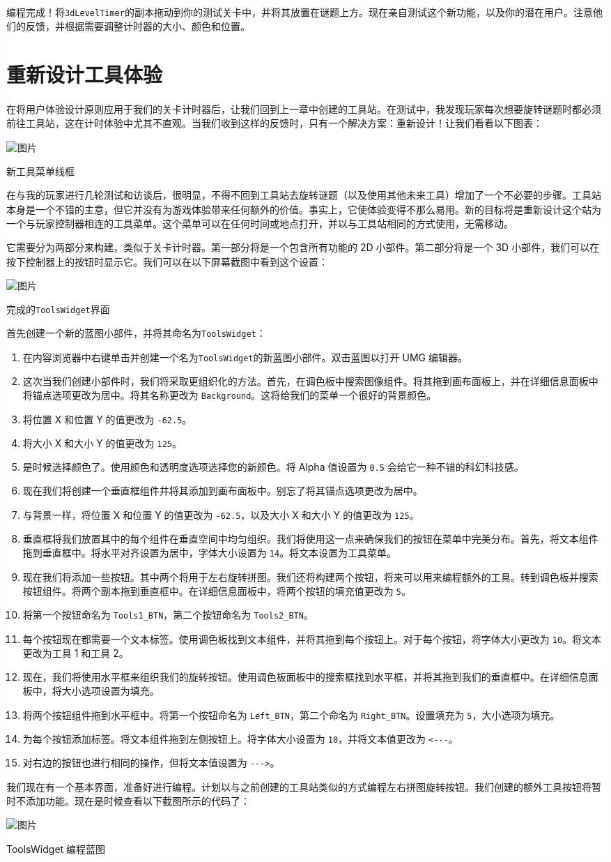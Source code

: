 编程完成！将`3dLevelTimer`的副本拖动到你的测试关卡中，并将其放置在谜题上方。现在亲自测试这个新功能，以及你的潜在用户。注意他们的反馈，并根据需要调整计时器的大小、颜色和位置。

# 重新设计工具体验

在将用户体验设计原则应用于我们的关卡计时器后，让我们回到上一章中创建的工具站。在测试中，我发现玩家每次想要旋转谜题时都必须前往工具站，这在计时体验中尤其不直观。当我们收到这样的反馈时，只有一个解决方案：重新设计！让我们看看以下图表：

![图片](img/9a5cbf13-6473-4b3d-ba9f-ba0e3c03306a.png)

新工具菜单线框

在与我的玩家进行几轮测试和访谈后，很明显，不得不回到工具站去旋转谜题（以及使用其他未来工具）增加了一个不必要的步骤。工具站本身是一个不错的主意，但它并没有为游戏体验带来任何额外的价值。事实上，它使体验变得不那么易用。新的目标将是重新设计这个站为一个与玩家控制器相连的工具菜单。这个菜单可以在任何时间或地点打开，并以与工具站相同的方式使用，无需移动。

它需要分为两部分来构建，类似于关卡计时器。第一部分将是一个包含所有功能的 2D 小部件。第二部分将是一个 3D 小部件，我们可以在按下控制器上的按钮时显示它。我们可以在以下屏幕截图中看到这个设置：

![图片](img/e8e10ee5-d9ba-4aad-8dc2-feff45a5fa7e.png)

完成的`ToolsWidget`界面

首先创建一个新的蓝图小部件，并将其命名为`ToolsWidget`：

1.  在内容浏览器中右键单击并创建一个名为`ToolsWidget`的新蓝图小部件。双击蓝图以打开 UMG 编辑器。

1.  这次当我们创建小部件时，我们将采取更组织化的方法。首先，在调色板中搜索图像组件。将其拖到画布面板上，并在详细信息面板中将锚点选项更改为居中。将其名称更改为 `Background`。这将给我们的菜单一个很好的背景颜色。

1.  将位置 X 和位置 Y 的值更改为 `-62.5`。

1.  将大小 X 和大小 Y 的值更改为 `125`。

1.  是时候选择颜色了。使用颜色和透明度选项选择您的新颜色。将 Alpha 值设置为 `0.5` 会给它一种不错的科幻科技感。

1.  现在我们将创建一个垂直框组件并将其添加到画布面板中。别忘了将其锚点选项更改为居中。

1.  与背景一样，将位置 X 和位置 Y 的值更改为 `-62.5`，以及大小 X 和大小 Y 的值更改为 `125`。

1.  垂直框将我们放置其中的每个组件在垂直空间中均匀组织。我们将使用这一点来确保我们的按钮在菜单中完美分布。首先，将文本组件拖到垂直框中。将水平对齐设置为居中，字体大小设置为 `14`。将文本设置为工具菜单。

1.  现在我们将添加一些按钮。其中两个将用于左右旋转拼图。我们还将构建两个按钮，将来可以用来编程额外的工具。转到调色板并搜索按钮组件。将两个副本拖到垂直框中。在详细信息面板中，将两个按钮的填充值更改为 `5`。

1.  将第一个按钮命名为 `Tools1_BTN`，第二个按钮命名为 `Tools2_BTN`。

1.  每个按钮现在都需要一个文本标签。使用调色板找到文本组件，并将其拖到每个按钮上。对于每个按钮，将字体大小更改为 `10`。将文本更改为工具 1 和工具 2。

1.  现在，我们将使用水平框来组织我们的旋转按钮。使用调色板面板中的搜索框找到水平框，并将其拖到我们的垂直框中。在详细信息面板中，将大小选项设置为填充。

1.  将两个按钮组件拖到水平框中。将第一个按钮命名为 `Left_BTN`，第二个命名为 `Right_BTN`。设置填充为 `5`，大小选项为填充。

1.  为每个按钮添加标签。将文本组件拖到左侧按钮上。将字体大小设置为 `10`，并将文本值更改为 `<---`。

1.  对右边的按钮也进行相同的操作，但将文本值设置为 `--->`。

我们现在有一个基本界面，准备好进行编程。计划以与之前创建的工具站类似的方式编程左右拼图旋转按钮。我们创建的额外工具按钮将暂时不添加功能。现在是时候查看以下截图所示的代码了：

![图片](img/fc5d3ec1-9845-4a7f-a602-b7e6c57dac9c.png)

ToolsWidget 编程蓝图
